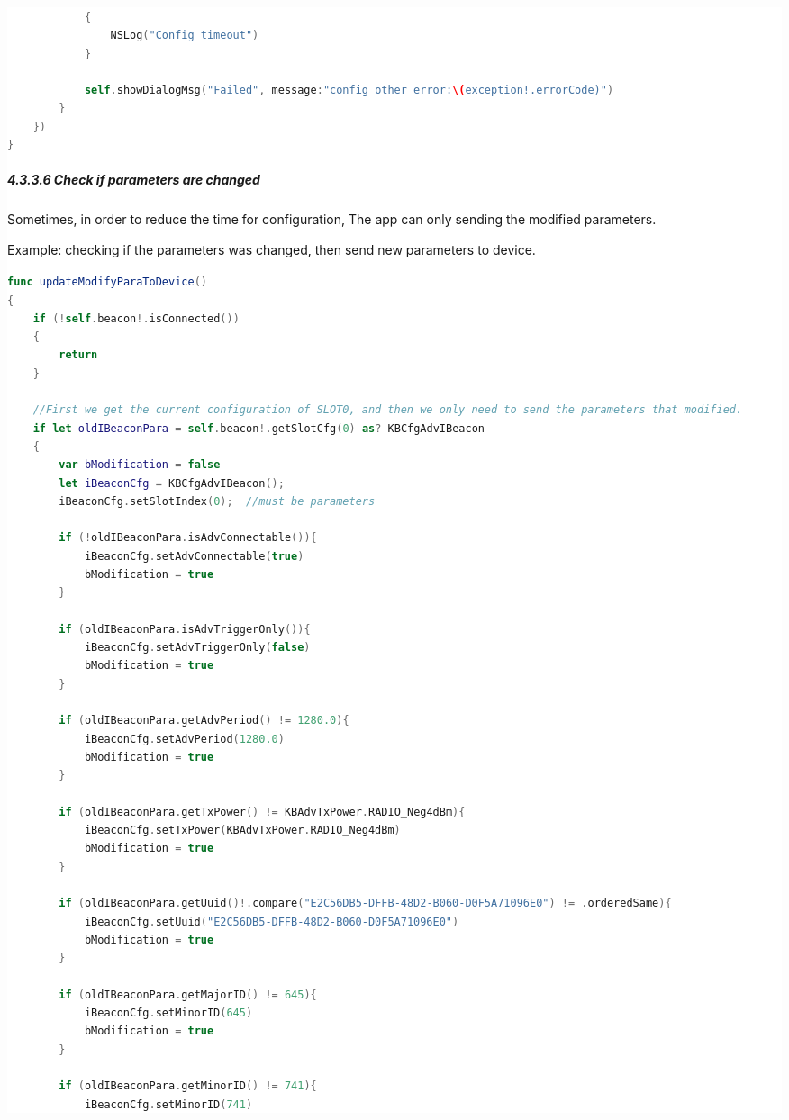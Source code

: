 ```swift
            {
                NSLog("Config timeout")
            }

            self.showDialogMsg("Failed", message:"config other error:\(exception!.errorCode)")
        }
    })
}
```

##### 4.3.3.6 Check if parameters are changed
Sometimes, in order to reduce the time for configuration, The app can only sending the modified parameters.

Example: checking if the parameters was changed, then send new parameters to device.
```swift
func updateModifyParaToDevice()
{
    if (!self.beacon!.isConnected())
    {
        return
    }

    //First we get the current configuration of SLOT0, and then we only need to send the parameters that modified.
    if let oldIBeaconPara = self.beacon!.getSlotCfg(0) as? KBCfgAdvIBeacon
    {
        var bModification = false
        let iBeaconCfg = KBCfgAdvIBeacon();
        iBeaconCfg.setSlotIndex(0);  //must be parameters

        if (!oldIBeaconPara.isAdvConnectable()){
            iBeaconCfg.setAdvConnectable(true)
            bModification = true
        }

        if (oldIBeaconPara.isAdvTriggerOnly()){
            iBeaconCfg.setAdvTriggerOnly(false)
            bModification = true
        }

        if (oldIBeaconPara.getAdvPeriod() != 1280.0){
            iBeaconCfg.setAdvPeriod(1280.0)
            bModification = true
        }

        if (oldIBeaconPara.getTxPower() != KBAdvTxPower.RADIO_Neg4dBm){
            iBeaconCfg.setTxPower(KBAdvTxPower.RADIO_Neg4dBm)
            bModification = true
        }

        if (oldIBeaconPara.getUuid()!.compare("E2C56DB5-DFFB-48D2-B060-D0F5A71096E0") != .orderedSame){
            iBeaconCfg.setUuid("E2C56DB5-DFFB-48D2-B060-D0F5A71096E0")
            bModification = true
        }

        if (oldIBeaconPara.getMajorID() != 645){
            iBeaconCfg.setMinorID(645)
            bModification = true
        }

        if (oldIBeaconPara.getMinorID() != 741){
            iBeaconCfg.setMinorID(741)
```